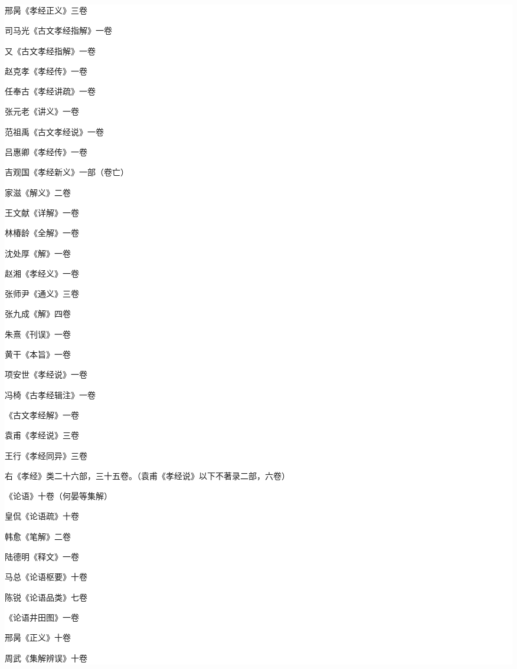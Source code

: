 邢昺《孝经正义》三卷

司马光《古文孝经指解》一卷

又《古文孝经指解》一卷

赵克孝《孝经传》一卷

任奉古《孝经讲疏》一卷

张元老《讲义》一卷

范祖禹《古文孝经说》一卷

吕惠卿《孝经传》一卷

吉观国《孝经新义》一部（卷亡）

家滋《解义》二卷

王文献《详解》一卷

林椿龄《全解》一卷

沈处厚《解》一卷

赵湘《孝经义》一卷

张师尹《通义》三卷

张九成《解》四卷

朱熹《刊误》一卷

黄干《本旨》一卷

项安世《孝经说》一卷

冯椅《古孝经辑注》一卷

《古文孝经解》一卷

袁甫《孝经说》三卷

王行《孝经同异》三卷

右《孝经》类二十六部，三十五卷。（袁甫《孝经说》以下不著录二部，六卷）

《论语》十卷（何晏等集解）

皇侃《论语疏》十卷

韩愈《笔解》二卷

陆德明《释文》一卷

马总《论语枢要》十卷

陈锐《论语品类》七卷

《论语井田图》一卷

邢昺《正义》十卷

周武《集解辨误》十卷
